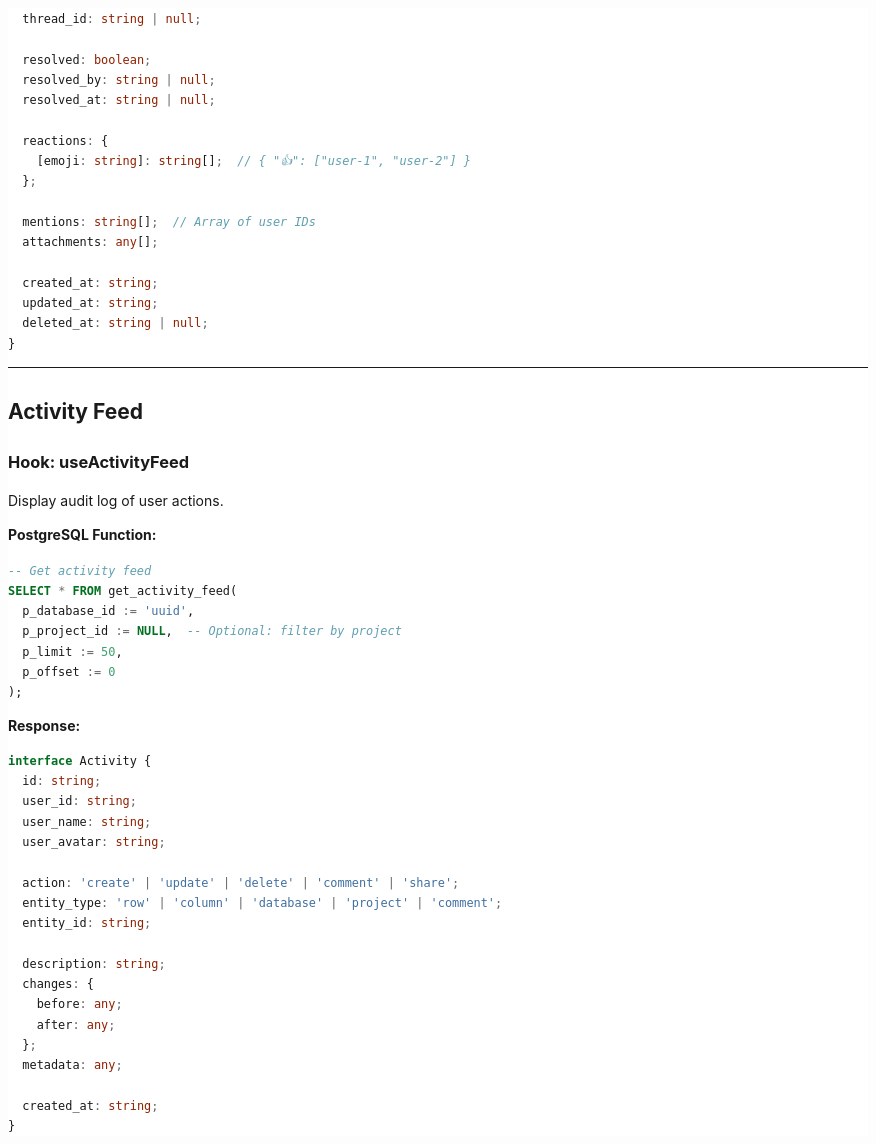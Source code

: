 ```typescript
  thread_id: string | null;

  resolved: boolean;
  resolved_by: string | null;
  resolved_at: string | null;

  reactions: {
    [emoji: string]: string[];  // { "👍": ["user-1", "user-2"] }
  };

  mentions: string[];  // Array of user IDs
  attachments: any[];

  created_at: string;
  updated_at: string;
  deleted_at: string | null;
}
```

---

## Activity Feed

### Hook: useActivityFeed

Display audit log of user actions.

**PostgreSQL Function:**

```sql
-- Get activity feed
SELECT * FROM get_activity_feed(
  p_database_id := 'uuid',
  p_project_id := NULL,  -- Optional: filter by project
  p_limit := 50,
  p_offset := 0
);
```

**Response:**

```typescript
interface Activity {
  id: string;
  user_id: string;
  user_name: string;
  user_avatar: string;

  action: 'create' | 'update' | 'delete' | 'comment' | 'share';
  entity_type: 'row' | 'column' | 'database' | 'project' | 'comment';
  entity_id: string;

  description: string;
  changes: {
    before: any;
    after: any;
  };
  metadata: any;

  created_at: string;
}
```
